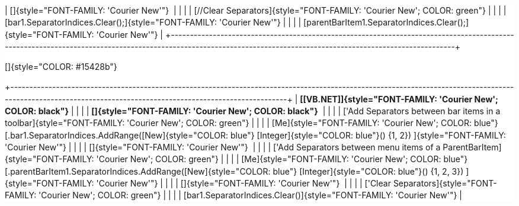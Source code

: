 | []{style="FONT-FAMILY: 'Courier New'"}                                                                                                                                                                         |
|                                                                                                                                                                                                                |
| [//Clear Separators]{style="FONT-FAMILY: 'Courier New'; COLOR: green"}                                                                                                                                         |
|                                                                                                                                                                                                                |
| [bar1.SeparatorIndices.Clear();]{style="FONT-FAMILY: 'Courier New'"}                                                                                                                                           |
|                                                                                                                                                                                                                |
| [parentBarItem1.SeparatorIndices.Clear();]{style="FONT-FAMILY: 'Courier New'"}                                                                                                                                 |
+----------------------------------------------------------------------------------------------------------------------------------------------------------------------------------------------------------------+

[]{style="COLOR: #15428b"} 

+--------------------------------------------------------------------------------------------------------------------------------------------------------------------------------------------------------------+
| **[\[VB.NET\]]{style="FONT-FAMILY: 'Courier New'; COLOR: black"}**                                                                                                                                           |
|                                                                                                                                                                                                              |
| **[]{style="FONT-FAMILY: 'Courier New'; COLOR: black"}**                                                                                                                                                     |
|                                                                                                                                                                                                              |
| [\'Add Separators between bar items in a toolbar]{style="FONT-FAMILY: 'Courier New'; COLOR: green"}                                                                                                          |
|                                                                                                                                                                                                              |
| [Me]{style="FONT-FAMILY: 'Courier New'; COLOR: blue"}[.bar1.SeparatorIndices.AddRange([New]{style="COLOR: blue"} [Integer]{style="COLOR: blue"}() {1, 2}) ]{style="FONT-FAMILY: 'Courier New'"}              |
|                                                                                                                                                                                                              |
| []{style="FONT-FAMILY: 'Courier New'"}                                                                                                                                                                       |
|                                                                                                                                                                                                              |
| [\'Add Separators between menu items of a ParentBarItem]{style="FONT-FAMILY: 'Courier New'; COLOR: green"}                                                                                                   |
|                                                                                                                                                                                                              |
| [Me]{style="FONT-FAMILY: 'Courier New'; COLOR: blue"}[.parentBarItem1.SeparatorIndices.AddRange([New]{style="COLOR: blue"} [Integer]{style="COLOR: blue"}() {1, 2, 3}) ]{style="FONT-FAMILY: 'Courier New'"} |
|                                                                                                                                                                                                              |
| []{style="FONT-FAMILY: 'Courier New'"}                                                                                                                                                                       |
|                                                                                                                                                                                                              |
| [\'Clear Separators]{style="FONT-FAMILY: 'Courier New'; COLOR: green"}                                                                                                                                       |
|                                                                                                                                                                                                              |
| [bar1.SeparatorIndices.Clear()]{style="FONT-FAMILY: 'Courier New'"}                                                                                                                                          |